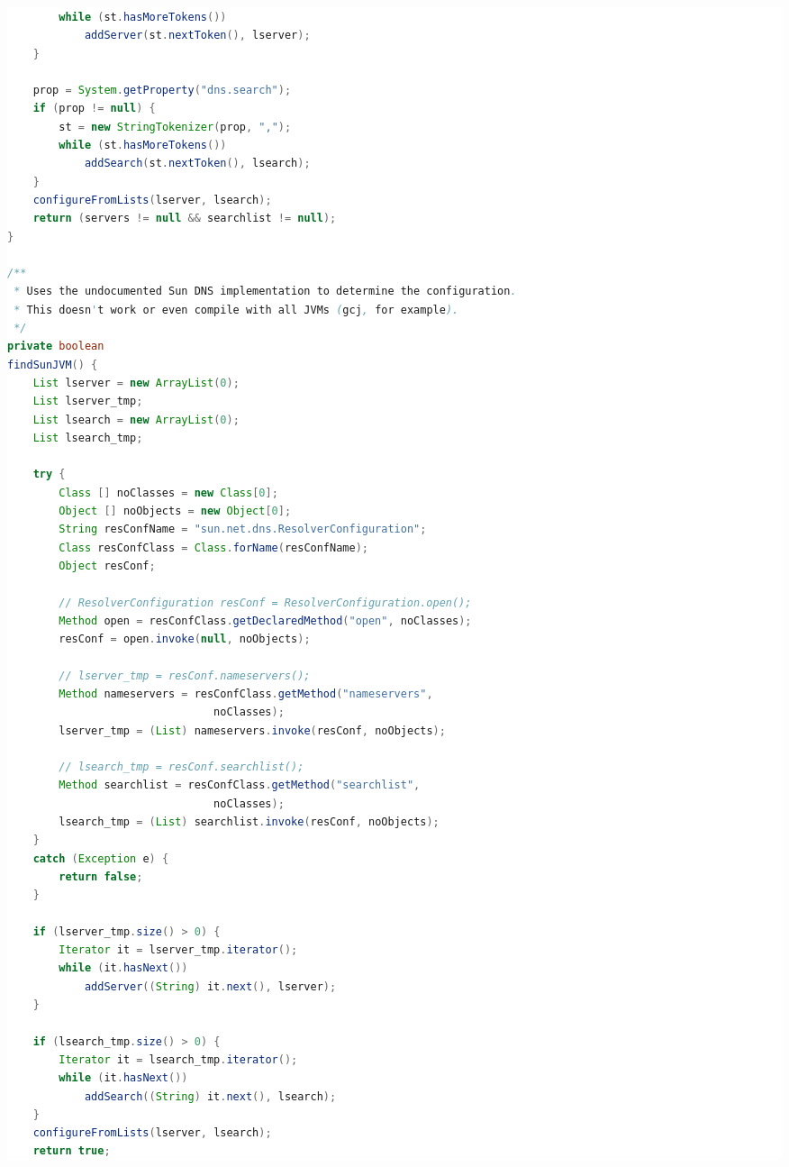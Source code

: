 ```java
		while (st.hasMoreTokens())
			addServer(st.nextToken(), lserver);
	}

	prop = System.getProperty("dns.search");
	if (prop != null) {
		st = new StringTokenizer(prop, ",");
		while (st.hasMoreTokens())
			addSearch(st.nextToken(), lsearch);
	}
	configureFromLists(lserver, lsearch);
	return (servers != null && searchlist != null);
}

/**
 * Uses the undocumented Sun DNS implementation to determine the configuration.
 * This doesn't work or even compile with all JVMs (gcj, for example).
 */
private boolean
findSunJVM() {
	List lserver = new ArrayList(0);
	List lserver_tmp;
	List lsearch = new ArrayList(0);
	List lsearch_tmp;

	try {
		Class [] noClasses = new Class[0];
		Object [] noObjects = new Object[0];
		String resConfName = "sun.net.dns.ResolverConfiguration";
		Class resConfClass = Class.forName(resConfName);
		Object resConf;

		// ResolverConfiguration resConf = ResolverConfiguration.open();
		Method open = resConfClass.getDeclaredMethod("open", noClasses);
		resConf = open.invoke(null, noObjects);

		// lserver_tmp = resConf.nameservers();
		Method nameservers = resConfClass.getMethod("nameservers",
							    noClasses);
		lserver_tmp = (List) nameservers.invoke(resConf, noObjects);

		// lsearch_tmp = resConf.searchlist();
		Method searchlist = resConfClass.getMethod("searchlist",
							    noClasses);
		lsearch_tmp = (List) searchlist.invoke(resConf, noObjects);
	}
	catch (Exception e) {
		return false;
	}

	if (lserver_tmp.size() > 0) {
		Iterator it = lserver_tmp.iterator();
		while (it.hasNext())
			addServer((String) it.next(), lserver);
	}

	if (lsearch_tmp.size() > 0) {
		Iterator it = lsearch_tmp.iterator();
		while (it.hasNext())
			addSearch((String) it.next(), lsearch);
	}
	configureFromLists(lserver, lsearch);
	return true;
```